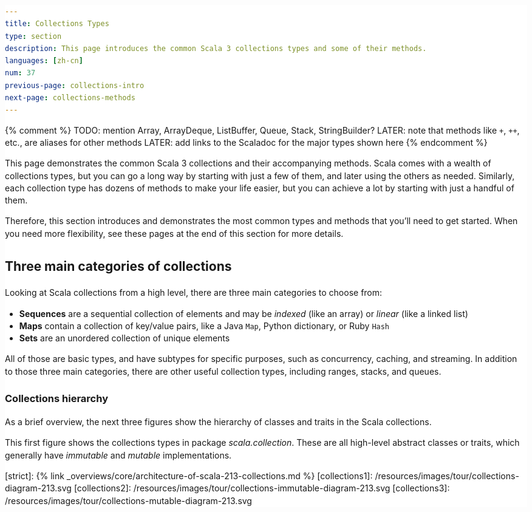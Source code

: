 ```yaml
---
title: Collections Types
type: section
description: This page introduces the common Scala 3 collections types and some of their methods.
languages: [zh-cn]
num: 37
previous-page: collections-intro
next-page: collections-methods
---
```



{% comment %}
TODO: mention Array, ArrayDeque, ListBuffer, Queue, Stack, StringBuilder?
LATER: note that methods like `+`, `++`, etc., are aliases for other methods
LATER: add links to the Scaladoc for the major types shown here
{% endcomment %}


This page demonstrates the common Scala 3 collections and their accompanying methods.
Scala comes with a wealth of collections types, but you can go a long way by starting with just a few of them, and later using the others as needed.
Similarly, each collection type has dozens of methods to make your life easier, but you can achieve a lot by starting with just a handful of them.

Therefore, this section introduces and demonstrates the most common types and methods that you’ll need to get started.
When you need more flexibility, see these pages at the end of this section for more details.



## Three main categories of collections

Looking at Scala collections from a high level, there are three main categories to choose from:

- **Sequences** are a sequential collection of elements and may be _indexed_ (like an array) or _linear_ (like a linked list)
- **Maps** contain a collection of key/value pairs, like a Java `Map`, Python dictionary, or Ruby `Hash`
- **Sets** are an unordered collection of unique elements

All of those are basic types, and have subtypes for specific purposes, such as concurrency, caching, and streaming.
In addition to those three main categories, there are other useful collection types, including ranges, stacks, and queues.


### Collections hierarchy

As a brief overview, the next three figures show the hierarchy of classes and traits in the Scala collections.

This first figure shows the collections types in package
_scala.collection_.
These are all high-level abstract classes or traits, which
generally have _immutable_ and _mutable_ implementations.


[strict]: {% link _overviews/core/architecture-of-scala-213-collections.md %}
[collections1]: /resources/images/tour/collections-diagram-213.svg
[collections2]: /resources/images/tour/collections-immutable-diagram-213.svg
[collections3]: /resources/images/tour/collections-mutable-diagram-213.svg